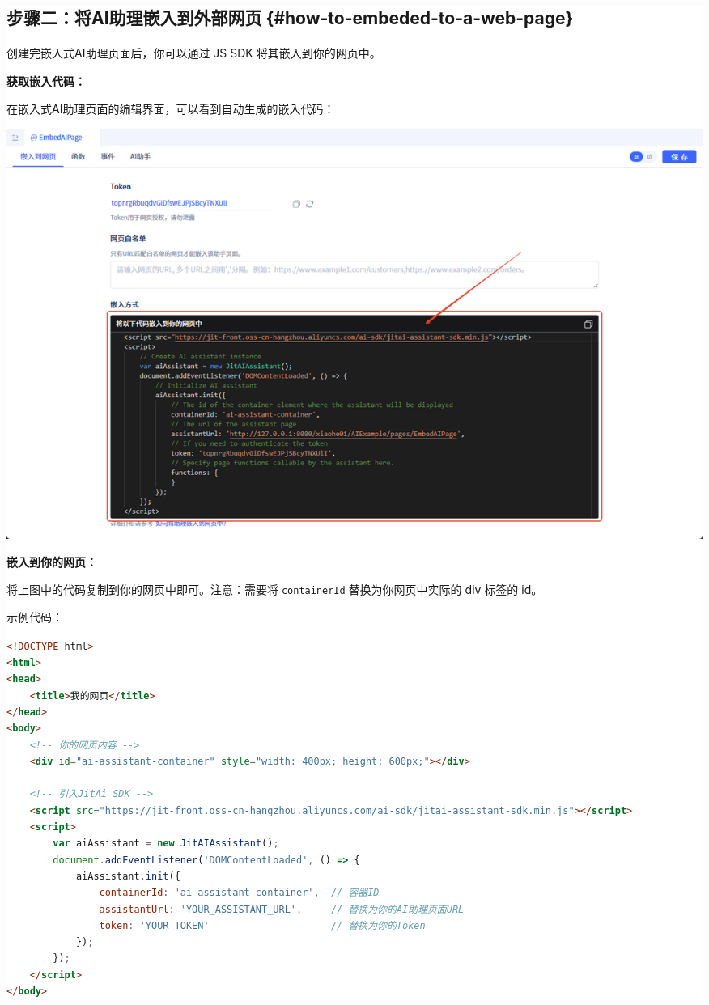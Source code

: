 ## 步骤二：将AI助理嵌入到外部网页 {#how-to-embeded-to-a-web-page}

创建完嵌入式AI助理页面后，你可以通过 JS SDK 将其嵌入到你的网页中。

**获取嵌入代码：**

在嵌入式AI助理页面的编辑界面，可以看到自动生成的嵌入代码：

![embed-into-page](./imgs/embed-into-page.png)

**嵌入到你的网页：**

将上图中的代码复制到你的网页中即可。注意：需要将 `containerId` 替换为你网页中实际的 div 标签的 id。

示例代码：

```html
<!DOCTYPE html>
<html>
<head>
    <title>我的网页</title>
</head>
<body>
    <!-- 你的网页内容 -->
    <div id="ai-assistant-container" style="width: 400px; height: 600px;"></div>

    <!-- 引入JitAi SDK -->
    <script src="https://jit-front.oss-cn-hangzhou.aliyuncs.com/ai-sdk/jitai-assistant-sdk.min.js"></script>
    <script>
        var aiAssistant = new JitAIAssistant();
        document.addEventListener('DOMContentLoaded', () => {
            aiAssistant.init({
                containerId: 'ai-assistant-container',  // 容器ID
                assistantUrl: 'YOUR_ASSISTANT_URL',     // 替换为你的AI助理页面URL
                token: 'YOUR_TOKEN'                     // 替换为你的Token
            });
        });
    </script>
</body>
```